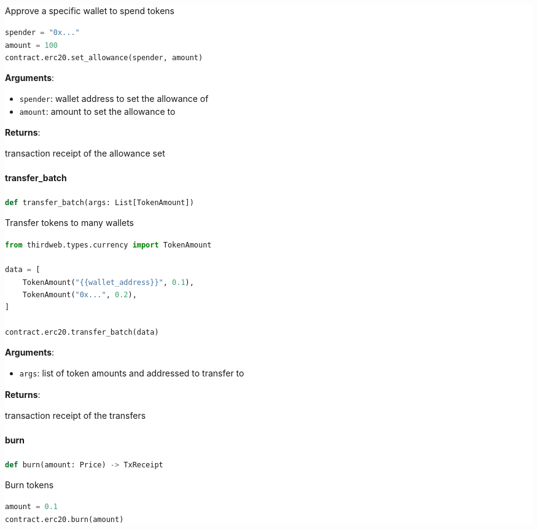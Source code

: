 Approve a specific wallet to spend tokens

```python
spender = "0x..."
amount = 100
contract.erc20.set_allowance(spender, amount)
```

**Arguments**:

- `spender`: wallet address to set the allowance of
- `amount`: amount to set the allowance to

**Returns**:

transaction receipt of the allowance set

<a id="core.classes.erc_20.ERC20.transfer_batch"></a>

#### transfer\_batch

```python
def transfer_batch(args: List[TokenAmount])
```

Transfer tokens to many wallets

```python
from thirdweb.types.currency import TokenAmount

data = [
    TokenAmount("{{wallet_address}}", 0.1),
    TokenAmount("0x...", 0.2),
]

contract.erc20.transfer_batch(data)
```

**Arguments**:

- `args`: list of token amounts and addressed to transfer to

**Returns**:

transaction receipt of the transfers

<a id="core.classes.erc_20.ERC20.burn"></a>

#### burn

```python
def burn(amount: Price) -> TxReceipt
```

Burn tokens

```python
amount = 0.1
contract.erc20.burn(amount)
```
